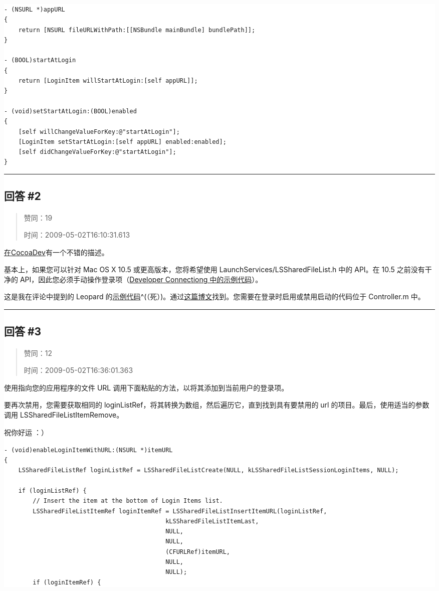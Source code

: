 ```
- (NSURL *)appURL
{
    return [NSURL fileURLWithPath:[[NSBundle mainBundle] bundlePath]];
}

- (BOOL)startAtLogin
{
    return [LoginItem willStartAtLogin:[self appURL]];
}

- (void)setStartAtLogin:(BOOL)enabled
{
    [self willChangeValueForKey:@"startAtLogin"];
    [LoginItem setStartAtLogin:[self appURL] enabled:enabled];
    [self didChangeValueForKey:@"startAtLogin"];
} 
```

* * *

## 回答 #2

> 赞同：19
> 
> 时间：2009-05-02T16:10:31.613

[在CocoaDev](http://www.cocoadev.com/index.pl?StartingMyAppOnStartup "不同方法的 CocoaDev 概述")有一个不错的描述。

基本上，如果您可以针对 Mac OS X 10.5 或更高版本，您将希望使用 LaunchServices/LSSharedFileList.h 中的 API。在 10.5 之前没有干净的 API，因此您必须手动操作登录项（[Developer Connectiong 中的示例代码](http://developer.apple.com/samplecode/LoginItemsAE/index.html "Apple 的 LoginItemsAE 示例代码")）。

这是我在评论中提到的 Leopard 的[示例代码](http://github.com/carpeaqua/Shared-File-List-Example "10.5 或更高版本的示例代码")^(（死）)。通过[这篇博文](http://carpeaqua.com/2008/03/01/adding-an-application-to-login-items-in-mac-os-x-leopard/ "Carpeaqua 上的博客文章")找到。您需要在登录时启用或禁用启动的代码位于 Controller.m 中。

* * *

## 回答 #3

> 赞同：12
> 
> 时间：2009-05-02T16:36:01.363

使用指向您的应用程序的文件 URL 调用下面粘贴的方法，以将其添加到当前用户的登录项。

要再次禁用，您需要获取相同的 loginListRef，将其转换为数组，然后遍历它，直到找到具有要禁用的 url 的项目。最后，使用适当的参数调用 LSSharedFileListItemRemove。

祝你好运 ：）

```
- (void)enableLoginItemWithURL:(NSURL *)itemURL
{
    LSSharedFileListRef loginListRef = LSSharedFileListCreate(NULL, kLSSharedFileListSessionLoginItems, NULL);

    if (loginListRef) {
        // Insert the item at the bottom of Login Items list.
        LSSharedFileListItemRef loginItemRef = LSSharedFileListInsertItemURL(loginListRef, 
                                             kLSSharedFileListItemLast, 
                                             NULL, 
                                             NULL,
                                             (CFURLRef)itemURL, 
                                             NULL, 
                                             NULL);     
        if (loginItemRef) {
```